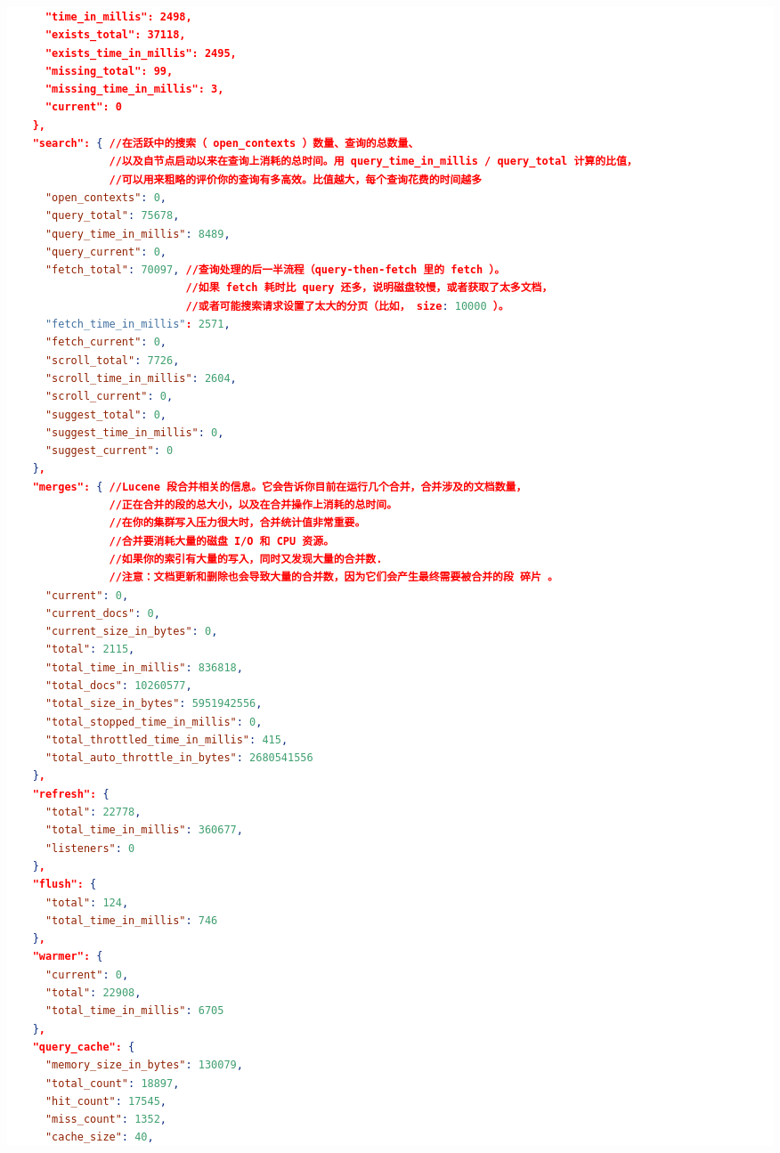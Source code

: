 ```json
	  "time_in_millis": 2498,
	  "exists_total": 37118,
	  "exists_time_in_millis": 2495,
	  "missing_total": 99,
	  "missing_time_in_millis": 3,
	  "current": 0
	},
	"search": { //在活跃中的搜索（ open_contexts ）数量、查询的总数量、
				//以及自节点启动以来在查询上消耗的总时间。用 query_time_in_millis / query_total 计算的比值，
				//可以用来粗略的评价你的查询有多高效。比值越大，每个查询花费的时间越多
	  "open_contexts": 0,
	  "query_total": 75678,
	  "query_time_in_millis": 8489,
	  "query_current": 0,
	  "fetch_total": 70097, //查询处理的后一半流程（query-then-fetch 里的 fetch ）。
							//如果 fetch 耗时比 query 还多，说明磁盘较慢，或者获取了太多文档，
							//或者可能搜索请求设置了太大的分页（比如， size: 10000 ）。
	  "fetch_time_in_millis": 2571,
	  "fetch_current": 0,
	  "scroll_total": 7726,
	  "scroll_time_in_millis": 2604,
	  "scroll_current": 0,
	  "suggest_total": 0,
	  "suggest_time_in_millis": 0,
	  "suggest_current": 0
	},
	"merges": { //Lucene 段合并相关的信息。它会告诉你目前在运行几个合并，合并涉及的文档数量，
				//正在合并的段的总大小，以及在合并操作上消耗的总时间。
				//在你的集群写入压力很大时，合并统计值非常重要。
				//合并要消耗大量的磁盘 I/O 和 CPU 资源。
				//如果你的索引有大量的写入，同时又发现大量的合并数.
				//注意：文档更新和删除也会导致大量的合并数，因为它们会产生最终需要被合并的段 碎片 。
	  "current": 0,
	  "current_docs": 0,
	  "current_size_in_bytes": 0,
	  "total": 2115,
	  "total_time_in_millis": 836818,
	  "total_docs": 10260577,
	  "total_size_in_bytes": 5951942556,
	  "total_stopped_time_in_millis": 0,
	  "total_throttled_time_in_millis": 415,
	  "total_auto_throttle_in_bytes": 2680541556
	},
	"refresh": {
	  "total": 22778,
	  "total_time_in_millis": 360677,
	  "listeners": 0
	},
	"flush": {
	  "total": 124,
	  "total_time_in_millis": 746
	},
	"warmer": {
	  "current": 0,
	  "total": 22908,
	  "total_time_in_millis": 6705
	},
	"query_cache": {
	  "memory_size_in_bytes": 130079,
	  "total_count": 18897,
	  "hit_count": 17545,
	  "miss_count": 1352,
	  "cache_size": 40,
```